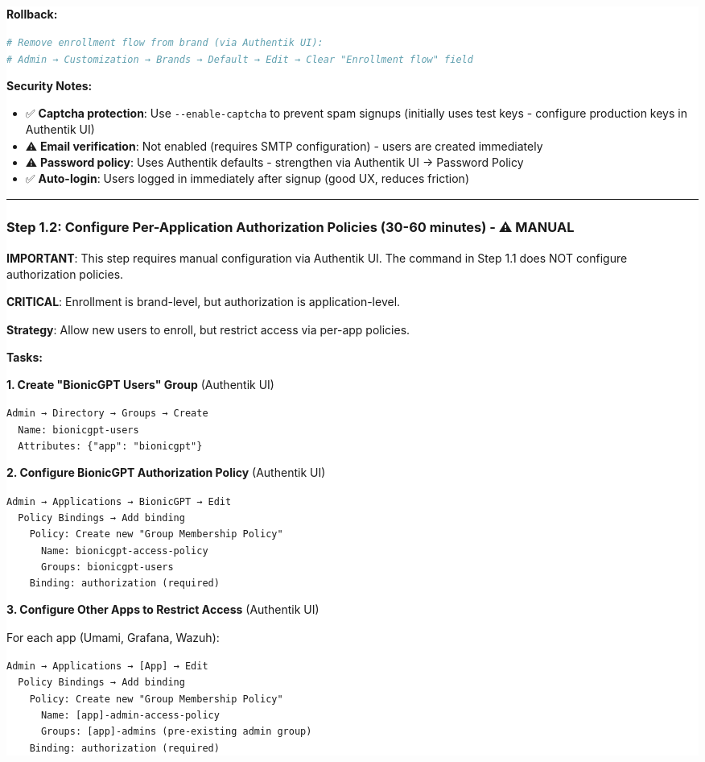 **Rollback:**
```bash
# Remove enrollment flow from brand (via Authentik UI):
# Admin → Customization → Brands → Default → Edit → Clear "Enrollment flow" field
```

**Security Notes:**
- ✅ **Captcha protection**: Use `--enable-captcha` to prevent spam signups (initially uses test keys - configure production keys in Authentik UI)
- ⚠️ **Email verification**: Not enabled (requires SMTP configuration) - users are created immediately
- ⚠️ **Password policy**: Uses Authentik defaults - strengthen via Authentik UI → Password Policy
- ✅ **Auto-login**: Users logged in immediately after signup (good UX, reduces friction)

---

### Step 1.2: Configure Per-Application Authorization Policies (30-60 minutes) - ⚠️ MANUAL

**IMPORTANT**: This step requires manual configuration via Authentik UI. The command in Step 1.1 does NOT configure authorization policies.

**CRITICAL**: Enrollment is brand-level, but authorization is application-level.

**Strategy**: Allow new users to enroll, but restrict access via per-app policies.

**Tasks:**

**1. Create "BionicGPT Users" Group** (Authentik UI)
```
Admin → Directory → Groups → Create
  Name: bionicgpt-users
  Attributes: {"app": "bionicgpt"}
```

**2. Configure BionicGPT Authorization Policy** (Authentik UI)
```
Admin → Applications → BionicGPT → Edit
  Policy Bindings → Add binding
    Policy: Create new "Group Membership Policy"
      Name: bionicgpt-access-policy
      Groups: bionicgpt-users
    Binding: authorization (required)
```

**3. Configure Other Apps to Restrict Access** (Authentik UI)

For each app (Umami, Grafana, Wazuh):
```
Admin → Applications → [App] → Edit
  Policy Bindings → Add binding
    Policy: Create new "Group Membership Policy"
      Name: [app]-admin-access-policy
      Groups: [app]-admins (pre-existing admin group)
    Binding: authorization (required)
```
